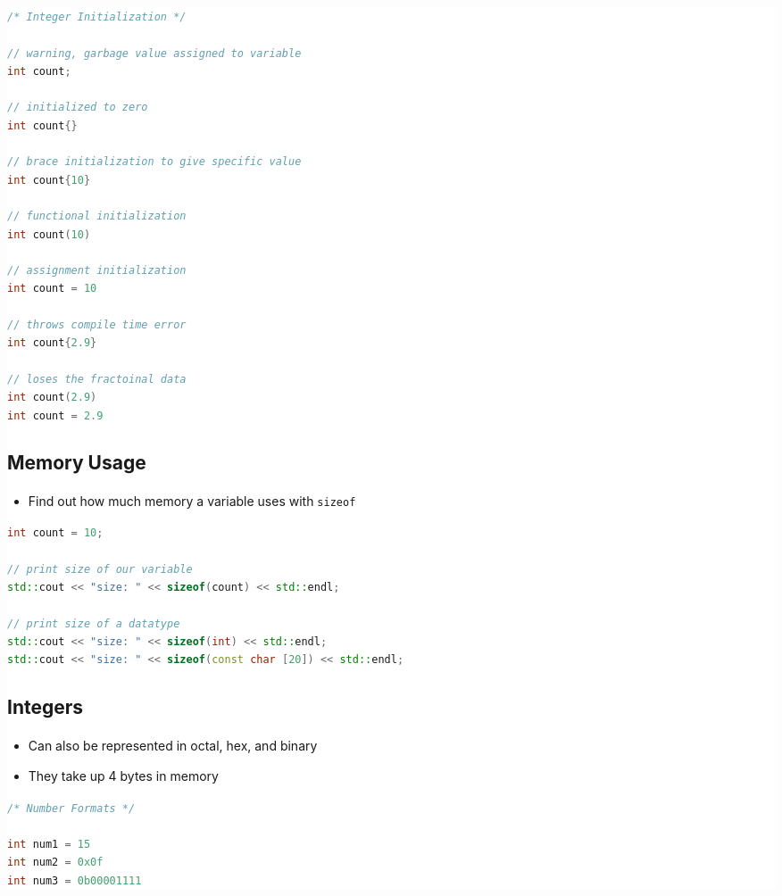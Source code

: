 ```cpp
/* Integer Initialization */

// warning, garbage value assigned to variable
int count;

// initialized to zero
int count{} 

// brace initialization to give specific value
int count{10}

// functional initialization
int count(10)

// assignment initialization
int count = 10

// throws compile time error
int count{2.9}

// loses the fractoinal data
int count(2.9)
int count = 2.9
```

## Memory Usage

- Find out how much memory a variable uses with `sizeof`

```cpp
int count = 10;

// print size of our variable
std::cout << "size: " << sizeof(count) << std::endl;

// print size of a datatype
std::cout << "size: " << sizeof(int) << std::endl;
std::cout << "size: " << sizeof(const char [20]) << std::endl;
```

## Integers
- Can also be represented in octal, hex, and binary

- They take up 4 bytes in memory

```cpp
/* Number Formats */

int num1 = 15
int num2 = 0x0f
int num3 = 0b00001111
```
